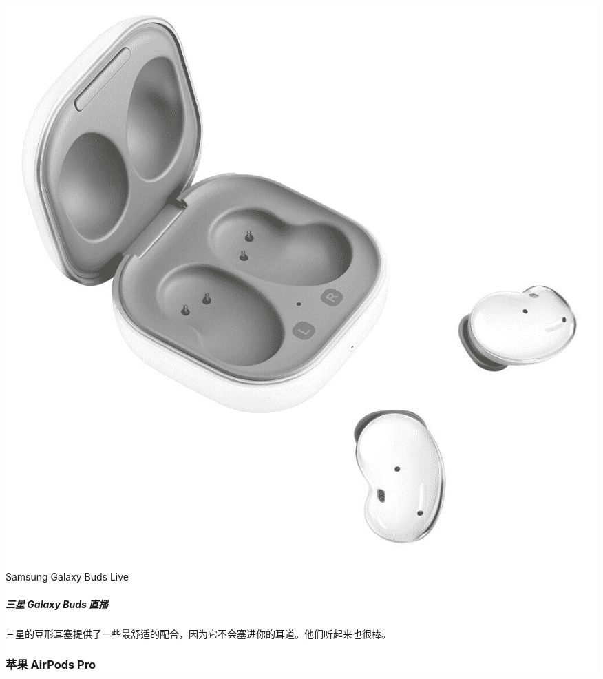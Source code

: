  <picture>![Samsung's bean-shaped earbuds offer some of t he most comfortable fit because it doesn't cram into your ear canal. They sound great too. ](img/a97447c99db6b8a025e27f851723d2b8.png)</picture> 

Samsung Galaxy Buds Live

##### 三星 Galaxy Buds 直播

三星的豆形耳塞提供了一些最舒适的配合，因为它不会塞进你的耳道。他们听起来也很棒。

### 苹果 AirPods Pro
